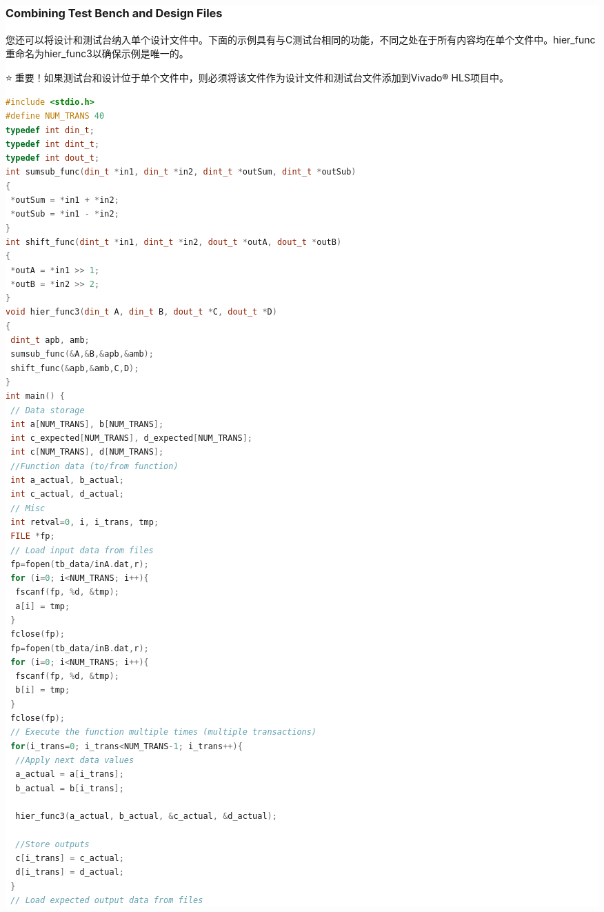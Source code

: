 ### Combining Test Bench and Design Files
您还可以将设计和测试台纳入单个设计文件中。下面的示例具有与C测试台相同的功能，不同之处在于所有内容均在单个文件中。hier_func重命名为hier_func3以确保示例是唯一的。

:star: 重要！如果测试台和设计位于单个文件中，则必须将该文件作为设计文件和测试台文件添加到Vivado® HLS项目中。

```c++
#include <stdio.h>
#define NUM_TRANS 40
typedef int din_t;
typedef int dint_t;
typedef int dout_t;
int sumsub_func(din_t *in1, din_t *in2, dint_t *outSum, dint_t *outSub)
{
 *outSum = *in1 + *in2;
 *outSub = *in1 - *in2;
}
int shift_func(dint_t *in1, dint_t *in2, dout_t *outA, dout_t *outB)
{
 *outA = *in1 >> 1;
 *outB = *in2 >> 2;
}
void hier_func3(din_t A, din_t B, dout_t *C, dout_t *D)
{
 dint_t apb, amb;
 sumsub_func(&A,&B,&apb,&amb);
 shift_func(&apb,&amb,C,D);
}
int main() {
 // Data storage
 int a[NUM_TRANS], b[NUM_TRANS];
 int c_expected[NUM_TRANS], d_expected[NUM_TRANS];
 int c[NUM_TRANS], d[NUM_TRANS];
 //Function data (to/from function)
 int a_actual, b_actual;
 int c_actual, d_actual;
 // Misc
 int retval=0, i, i_trans, tmp;
 FILE *fp;
 // Load input data from files
 fp=fopen(tb_data/inA.dat,r);
 for (i=0; i<NUM_TRANS; i++){
  fscanf(fp, %d, &tmp);
  a[i] = tmp;
 } 
 fclose(fp);
 fp=fopen(tb_data/inB.dat,r);
 for (i=0; i<NUM_TRANS; i++){
  fscanf(fp, %d, &tmp);
  b[i] = tmp;
 } 
 fclose(fp);
 // Execute the function multiple times (multiple transactions)
 for(i_trans=0; i_trans<NUM_TRANS-1; i_trans++){
  //Apply next data values
  a_actual = a[i_trans];
  b_actual = b[i_trans];

  hier_func3(a_actual, b_actual, &c_actual, &d_actual);
      
  //Store outputs
  c[i_trans] = c_actual;
  d[i_trans] = d_actual;
 }
 // Load expected output data from files
```